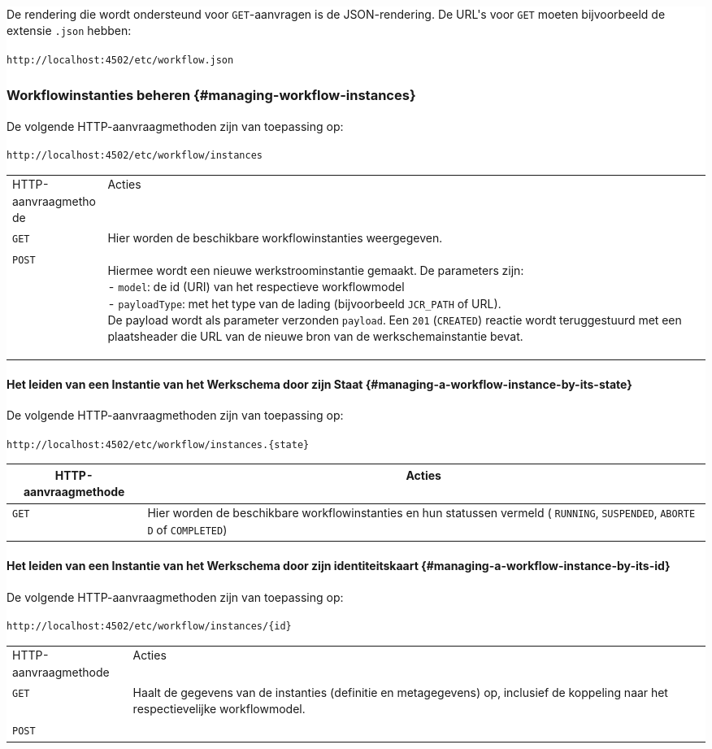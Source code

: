 De rendering die wordt ondersteund voor `GET`-aanvragen is de JSON-rendering. De URL&#39;s voor `GET` moeten bijvoorbeeld de extensie `.json` hebben:

`http://localhost:4502/etc/workflow.json`

### Workflowinstanties beheren {#managing-workflow-instances}

De volgende HTTP-aanvraagmethoden zijn van toepassing op:

`http://localhost:4502/etc/workflow/instances`

<table>
 <tbody>
  <tr>
   <td>HTTP-aanvraagmethode</td>
   <td>Acties</td>
  </tr>
  <tr>
   <td><code>GET</code></td>
   <td>Hier worden de beschikbare workflowinstanties weergegeven.</td>
  </tr>
  <tr>
   <td><code>POST</code></td>
   <td><p>Hiermee wordt een nieuwe werkstroominstantie gemaakt. De parameters zijn:<br /> - <code>model</code>: de id (URI) van het respectieve workflowmodel<br /> - <code>payloadType</code>: met het type van de lading (bijvoorbeeld <code>JCR_PATH</code> of URL).<br /> De payload wordt als parameter verzonden  <code>payload</code>. Een <code>201</code> (<code>CREATED</code>) reactie wordt teruggestuurd met een plaatsheader die URL van de nieuwe bron van de werkschemainstantie bevat.</p> </td>
  </tr>
 </tbody>
</table>

#### Het leiden van een Instantie van het Werkschema door zijn Staat {#managing-a-workflow-instance-by-its-state}

De volgende HTTP-aanvraagmethoden zijn van toepassing op:

`http://localhost:4502/etc/workflow/instances.{state}`

| HTTP-aanvraagmethode | Acties |
|---|---|
| `GET` | Hier worden de beschikbare workflowinstanties en hun statussen vermeld ( `RUNNING`, `SUSPENDED`, `ABORTED` of `COMPLETED`) |

#### Het leiden van een Instantie van het Werkschema door zijn identiteitskaart {#managing-a-workflow-instance-by-its-id}

De volgende HTTP-aanvraagmethoden zijn van toepassing op:

`http://localhost:4502/etc/workflow/instances/{id}`

<table>
 <tbody>
  <tr>
   <td>HTTP-aanvraagmethode</td>
   <td>Acties</td>
  </tr>
  <tr>
   <td><code>GET</code></td>
   <td>Haalt de gegevens van de instanties (definitie en metagegevens) op, inclusief de koppeling naar het respectievelijke workflowmodel.</td>
  </tr>
  <tr>
   <td><code>POST</code></td>
